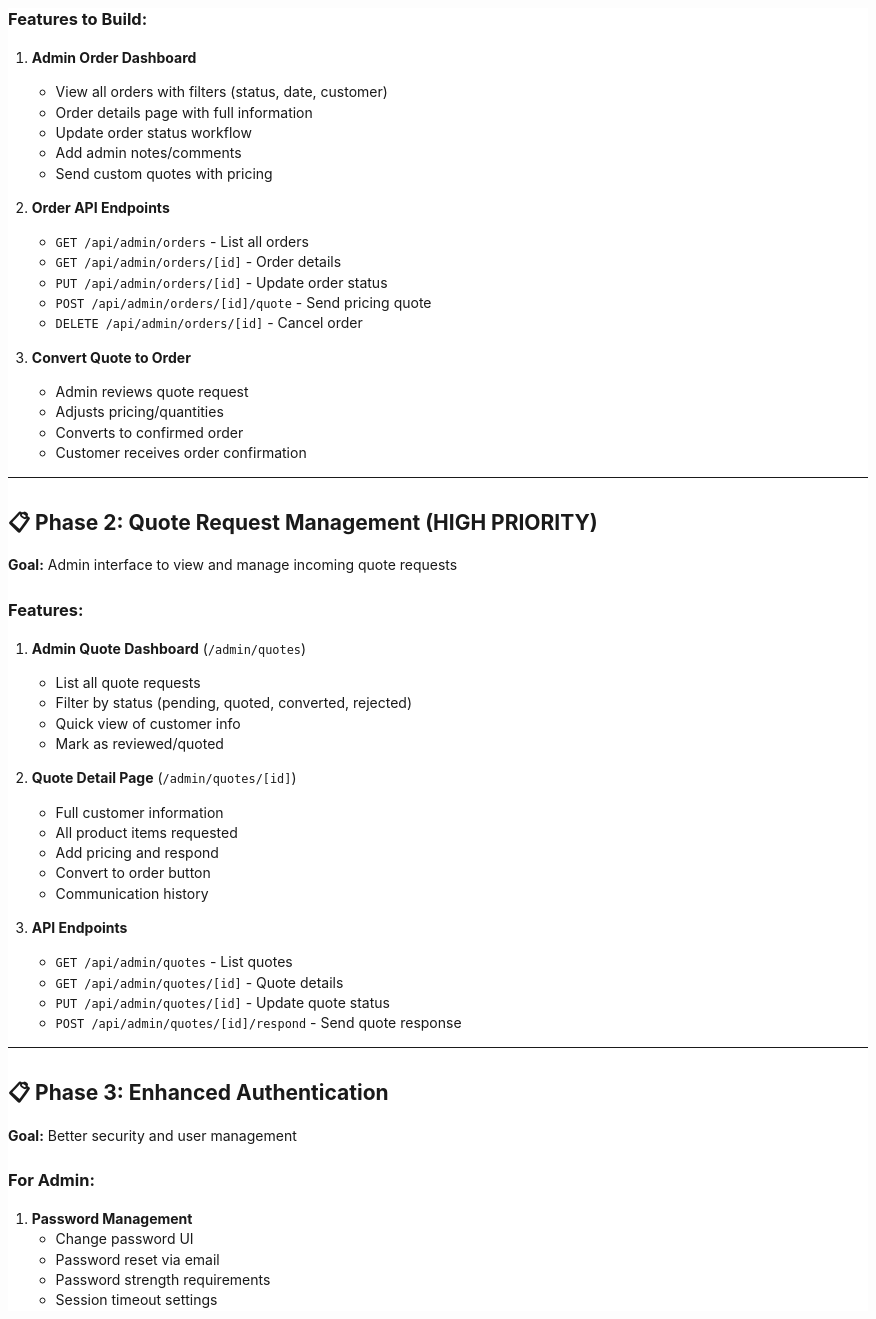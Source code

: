 ### Features to Build:
1. **Admin Order Dashboard**
   - View all orders with filters (status, date, customer)
   - Order details page with full information
   - Update order status workflow
   - Add admin notes/comments
   - Send custom quotes with pricing

2. **Order API Endpoints**
   - `GET /api/admin/orders` - List all orders
   - `GET /api/admin/orders/[id]` - Order details
   - `PUT /api/admin/orders/[id]` - Update order status
   - `POST /api/admin/orders/[id]/quote` - Send pricing quote
   - `DELETE /api/admin/orders/[id]` - Cancel order

3. **Convert Quote to Order**
   - Admin reviews quote request
   - Adjusts pricing/quantities
   - Converts to confirmed order
   - Customer receives order confirmation

---

## 📋 Phase 2: Quote Request Management (HIGH PRIORITY)
**Goal:** Admin interface to view and manage incoming quote requests

### Features:
1. **Admin Quote Dashboard** (`/admin/quotes`)
   - List all quote requests
   - Filter by status (pending, quoted, converted, rejected)
   - Quick view of customer info
   - Mark as reviewed/quoted

2. **Quote Detail Page** (`/admin/quotes/[id]`)
   - Full customer information
   - All product items requested
   - Add pricing and respond
   - Convert to order button
   - Communication history

3. **API Endpoints**
   - `GET /api/admin/quotes` - List quotes
   - `GET /api/admin/quotes/[id]` - Quote details
   - `PUT /api/admin/quotes/[id]` - Update quote status
   - `POST /api/admin/quotes/[id]/respond` - Send quote response

---

## 📋 Phase 3: Enhanced Authentication
**Goal:** Better security and user management

### For Admin:
1. **Password Management**
   - Change password UI
   - Password reset via email
   - Password strength requirements
   - Session timeout settings
